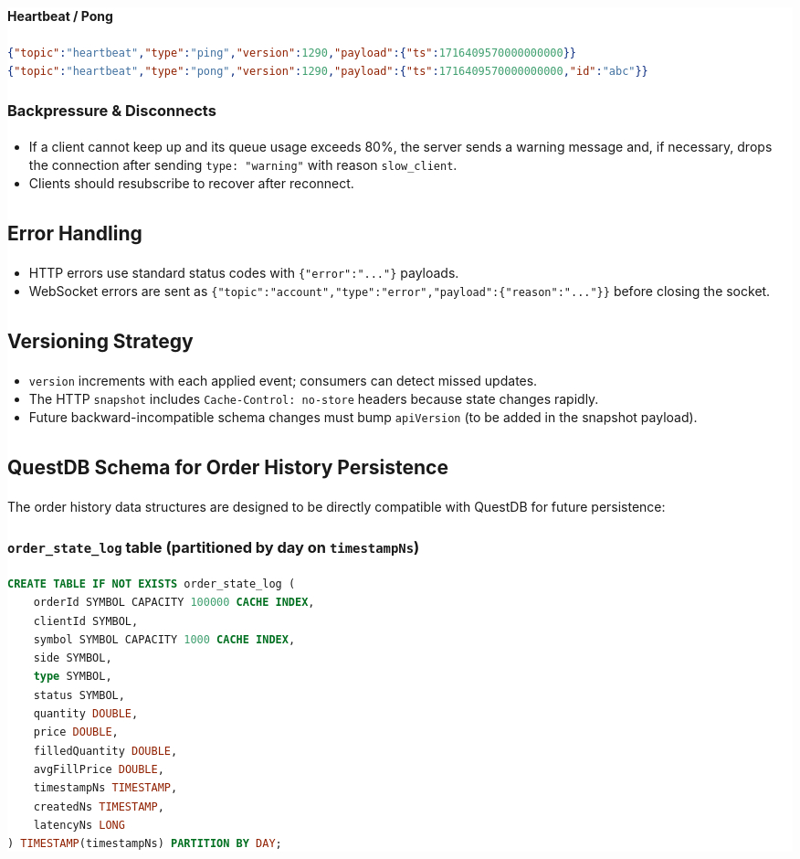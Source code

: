 #### Heartbeat / Pong

```json
{"topic":"heartbeat","type":"ping","version":1290,"payload":{"ts":1716409570000000000}}
{"topic":"heartbeat","type":"pong","version":1290,"payload":{"ts":1716409570000000000,"id":"abc"}}
```

### Backpressure & Disconnects

- If a client cannot keep up and its queue usage exceeds 80%, the server sends a warning message and, if necessary, drops the connection after sending `type: "warning"` with reason `slow_client`.
- Clients should resubscribe to recover after reconnect.

## Error Handling

- HTTP errors use standard status codes with `{"error":"..."}` payloads.
- WebSocket errors are sent as `{"topic":"account","type":"error","payload":{"reason":"..."}}` before closing the socket.

## Versioning Strategy

- `version` increments with each applied event; consumers can detect missed updates.
- The HTTP `snapshot` includes `Cache-Control: no-store` headers because state changes rapidly.
- Future backward-incompatible schema changes must bump `apiVersion` (to be added in the snapshot payload).

## QuestDB Schema for Order History Persistence

The order history data structures are designed to be directly compatible with QuestDB for future persistence:

### `order_state_log` table (partitioned by day on `timestampNs`)

```sql
CREATE TABLE IF NOT EXISTS order_state_log (
    orderId SYMBOL CAPACITY 100000 CACHE INDEX,
    clientId SYMBOL,
    symbol SYMBOL CAPACITY 1000 CACHE INDEX,
    side SYMBOL,
    type SYMBOL,
    status SYMBOL,
    quantity DOUBLE,
    price DOUBLE,
    filledQuantity DOUBLE,
    avgFillPrice DOUBLE,
    timestampNs TIMESTAMP,
    createdNs TIMESTAMP,
    latencyNs LONG
) TIMESTAMP(timestampNs) PARTITION BY DAY;
```
